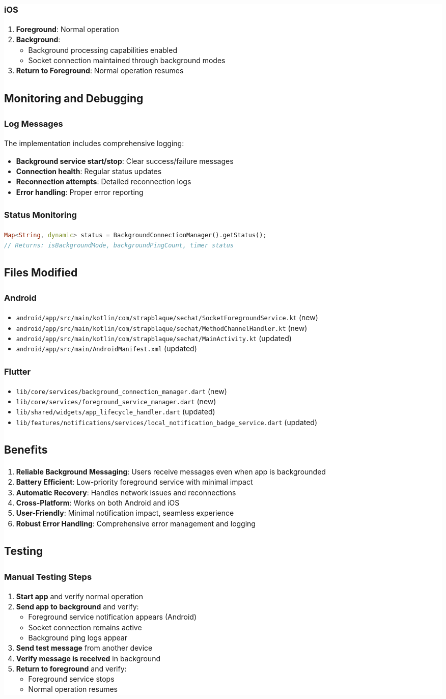 ### iOS
1. **Foreground**: Normal operation
2. **Background**: 
   - Background processing capabilities enabled
   - Socket connection maintained through background modes
3. **Return to Foreground**: Normal operation resumes

## Monitoring and Debugging

### Log Messages
The implementation includes comprehensive logging:
- **Background service start/stop**: Clear success/failure messages
- **Connection health**: Regular status updates
- **Reconnection attempts**: Detailed reconnection logs
- **Error handling**: Proper error reporting

### Status Monitoring
```dart
Map<String, dynamic> status = BackgroundConnectionManager().getStatus();
// Returns: isBackgroundMode, backgroundPingCount, timer status
```

## Files Modified

### Android
- `android/app/src/main/kotlin/com/strapblaque/sechat/SocketForegroundService.kt` (new)
- `android/app/src/main/kotlin/com/strapblaque/sechat/MethodChannelHandler.kt` (new)
- `android/app/src/main/kotlin/com/strapblaque/sechat/MainActivity.kt` (updated)
- `android/app/src/main/AndroidManifest.xml` (updated)

### Flutter
- `lib/core/services/background_connection_manager.dart` (new)
- `lib/core/services/foreground_service_manager.dart` (new)
- `lib/shared/widgets/app_lifecycle_handler.dart` (updated)
- `lib/features/notifications/services/local_notification_badge_service.dart` (updated)

## Benefits

1. **Reliable Background Messaging**: Users receive messages even when app is backgrounded
2. **Battery Efficient**: Low-priority foreground service with minimal impact
3. **Automatic Recovery**: Handles network issues and reconnections
4. **Cross-Platform**: Works on both Android and iOS
5. **User-Friendly**: Minimal notification impact, seamless experience
6. **Robust Error Handling**: Comprehensive error management and logging

## Testing

### Manual Testing Steps
1. **Start app** and verify normal operation
2. **Send app to background** and verify:
   - Foreground service notification appears (Android)
   - Socket connection remains active
   - Background ping logs appear
3. **Send test message** from another device
4. **Verify message is received** in background
5. **Return to foreground** and verify:
   - Foreground service stops
   - Normal operation resumes
